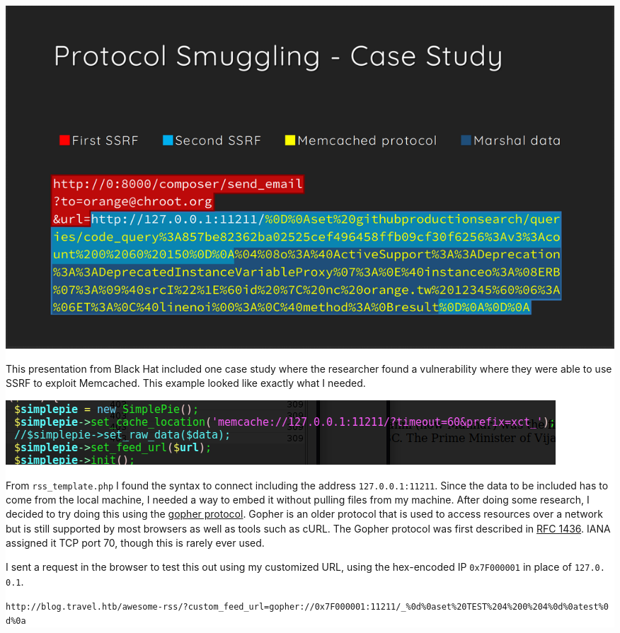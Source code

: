 ![](/assets/img/16.5-memcached-vuln.png)

This presentation from Black Hat included one case study where the researcher found a vulnerability where they were able to use SSRF to exploit Memcached. This example looked like exactly what I needed.

![](/assets/img/16-internal-memcached-short.png)

From `rss_template.php` I found the syntax to connect including the address `127.0.0.1:11211`. Since the data to be included has to come from the local machine, I needed a way to embed it without pulling files from my machine. After doing some research, I decided to try doing this using the [gopher protocol](https://en.wikipedia.org/wiki/Gopher_%28protocol%29). Gopher is an older protocol that is used to access resources over a network but is still supported by most browsers as well as tools such as cURL.  The Gopher protocol was first described in [RFC 1436](https://tools.ietf.org/html/rfc1436). IANA assigned it TCP port 70, though this is rarely ever used.

 I sent a request in the browser to test this out using my customized URL, using the hex-encoded IP `0x7F000001` in place of `127.0.0.1`.

```text
http://blog.travel.htb/awesome-rss/?custom_feed_url=gopher://0x7F000001:11211/_%0d%0aset%20TEST%204%200%204%0d%0atest%0d%0a
```

